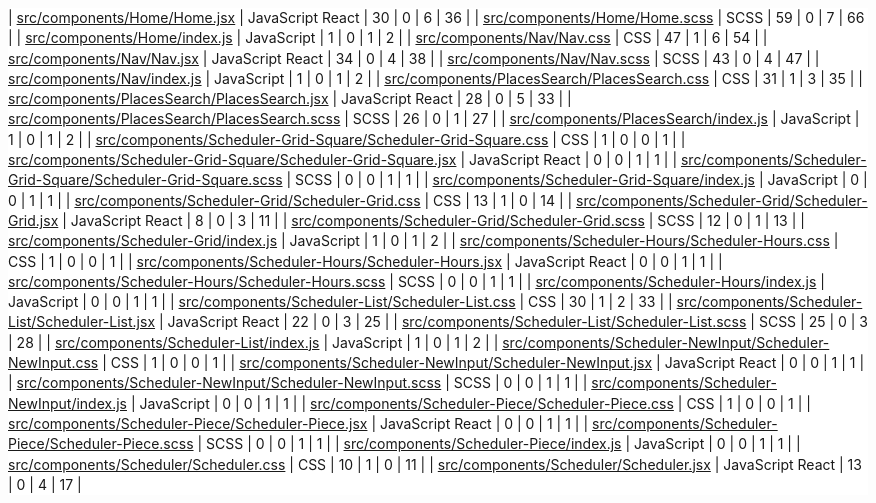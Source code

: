 | [src/components/Home/Home.jsx](/src/components/Home/Home.jsx) | JavaScript React | 30 | 0 | 6 | 36 |
| [src/components/Home/Home.scss](/src/components/Home/Home.scss) | SCSS | 59 | 0 | 7 | 66 |
| [src/components/Home/index.js](/src/components/Home/index.js) | JavaScript | 1 | 0 | 1 | 2 |
| [src/components/Nav/Nav.css](/src/components/Nav/Nav.css) | CSS | 47 | 1 | 6 | 54 |
| [src/components/Nav/Nav.jsx](/src/components/Nav/Nav.jsx) | JavaScript React | 34 | 0 | 4 | 38 |
| [src/components/Nav/Nav.scss](/src/components/Nav/Nav.scss) | SCSS | 43 | 0 | 4 | 47 |
| [src/components/Nav/index.js](/src/components/Nav/index.js) | JavaScript | 1 | 0 | 1 | 2 |
| [src/components/PlacesSearch/PlacesSearch.css](/src/components/PlacesSearch/PlacesSearch.css) | CSS | 31 | 1 | 3 | 35 |
| [src/components/PlacesSearch/PlacesSearch.jsx](/src/components/PlacesSearch/PlacesSearch.jsx) | JavaScript React | 28 | 0 | 5 | 33 |
| [src/components/PlacesSearch/PlacesSearch.scss](/src/components/PlacesSearch/PlacesSearch.scss) | SCSS | 26 | 0 | 1 | 27 |
| [src/components/PlacesSearch/index.js](/src/components/PlacesSearch/index.js) | JavaScript | 1 | 0 | 1 | 2 |
| [src/components/Scheduler-Grid-Square/Scheduler-Grid-Square.css](/src/components/Scheduler-Grid-Square/Scheduler-Grid-Square.css) | CSS | 1 | 0 | 0 | 1 |
| [src/components/Scheduler-Grid-Square/Scheduler-Grid-Square.jsx](/src/components/Scheduler-Grid-Square/Scheduler-Grid-Square.jsx) | JavaScript React | 0 | 0 | 1 | 1 |
| [src/components/Scheduler-Grid-Square/Scheduler-Grid-Square.scss](/src/components/Scheduler-Grid-Square/Scheduler-Grid-Square.scss) | SCSS | 0 | 0 | 1 | 1 |
| [src/components/Scheduler-Grid-Square/index.js](/src/components/Scheduler-Grid-Square/index.js) | JavaScript | 0 | 0 | 1 | 1 |
| [src/components/Scheduler-Grid/Scheduler-Grid.css](/src/components/Scheduler-Grid/Scheduler-Grid.css) | CSS | 13 | 1 | 0 | 14 |
| [src/components/Scheduler-Grid/Scheduler-Grid.jsx](/src/components/Scheduler-Grid/Scheduler-Grid.jsx) | JavaScript React | 8 | 0 | 3 | 11 |
| [src/components/Scheduler-Grid/Scheduler-Grid.scss](/src/components/Scheduler-Grid/Scheduler-Grid.scss) | SCSS | 12 | 0 | 1 | 13 |
| [src/components/Scheduler-Grid/index.js](/src/components/Scheduler-Grid/index.js) | JavaScript | 1 | 0 | 1 | 2 |
| [src/components/Scheduler-Hours/Scheduler-Hours.css](/src/components/Scheduler-Hours/Scheduler-Hours.css) | CSS | 1 | 0 | 0 | 1 |
| [src/components/Scheduler-Hours/Scheduler-Hours.jsx](/src/components/Scheduler-Hours/Scheduler-Hours.jsx) | JavaScript React | 0 | 0 | 1 | 1 |
| [src/components/Scheduler-Hours/Scheduler-Hours.scss](/src/components/Scheduler-Hours/Scheduler-Hours.scss) | SCSS | 0 | 0 | 1 | 1 |
| [src/components/Scheduler-Hours/index.js](/src/components/Scheduler-Hours/index.js) | JavaScript | 0 | 0 | 1 | 1 |
| [src/components/Scheduler-List/Scheduler-List.css](/src/components/Scheduler-List/Scheduler-List.css) | CSS | 30 | 1 | 2 | 33 |
| [src/components/Scheduler-List/Scheduler-List.jsx](/src/components/Scheduler-List/Scheduler-List.jsx) | JavaScript React | 22 | 0 | 3 | 25 |
| [src/components/Scheduler-List/Scheduler-List.scss](/src/components/Scheduler-List/Scheduler-List.scss) | SCSS | 25 | 0 | 3 | 28 |
| [src/components/Scheduler-List/index.js](/src/components/Scheduler-List/index.js) | JavaScript | 1 | 0 | 1 | 2 |
| [src/components/Scheduler-NewInput/Scheduler-NewInput.css](/src/components/Scheduler-NewInput/Scheduler-NewInput.css) | CSS | 1 | 0 | 0 | 1 |
| [src/components/Scheduler-NewInput/Scheduler-NewInput.jsx](/src/components/Scheduler-NewInput/Scheduler-NewInput.jsx) | JavaScript React | 0 | 0 | 1 | 1 |
| [src/components/Scheduler-NewInput/Scheduler-NewInput.scss](/src/components/Scheduler-NewInput/Scheduler-NewInput.scss) | SCSS | 0 | 0 | 1 | 1 |
| [src/components/Scheduler-NewInput/index.js](/src/components/Scheduler-NewInput/index.js) | JavaScript | 0 | 0 | 1 | 1 |
| [src/components/Scheduler-Piece/Scheduler-Piece.css](/src/components/Scheduler-Piece/Scheduler-Piece.css) | CSS | 1 | 0 | 0 | 1 |
| [src/components/Scheduler-Piece/Scheduler-Piece.jsx](/src/components/Scheduler-Piece/Scheduler-Piece.jsx) | JavaScript React | 0 | 0 | 1 | 1 |
| [src/components/Scheduler-Piece/Scheduler-Piece.scss](/src/components/Scheduler-Piece/Scheduler-Piece.scss) | SCSS | 0 | 0 | 1 | 1 |
| [src/components/Scheduler-Piece/index.js](/src/components/Scheduler-Piece/index.js) | JavaScript | 0 | 0 | 1 | 1 |
| [src/components/Scheduler/Scheduler.css](/src/components/Scheduler/Scheduler.css) | CSS | 10 | 1 | 0 | 11 |
| [src/components/Scheduler/Scheduler.jsx](/src/components/Scheduler/Scheduler.jsx) | JavaScript React | 13 | 0 | 4 | 17 |